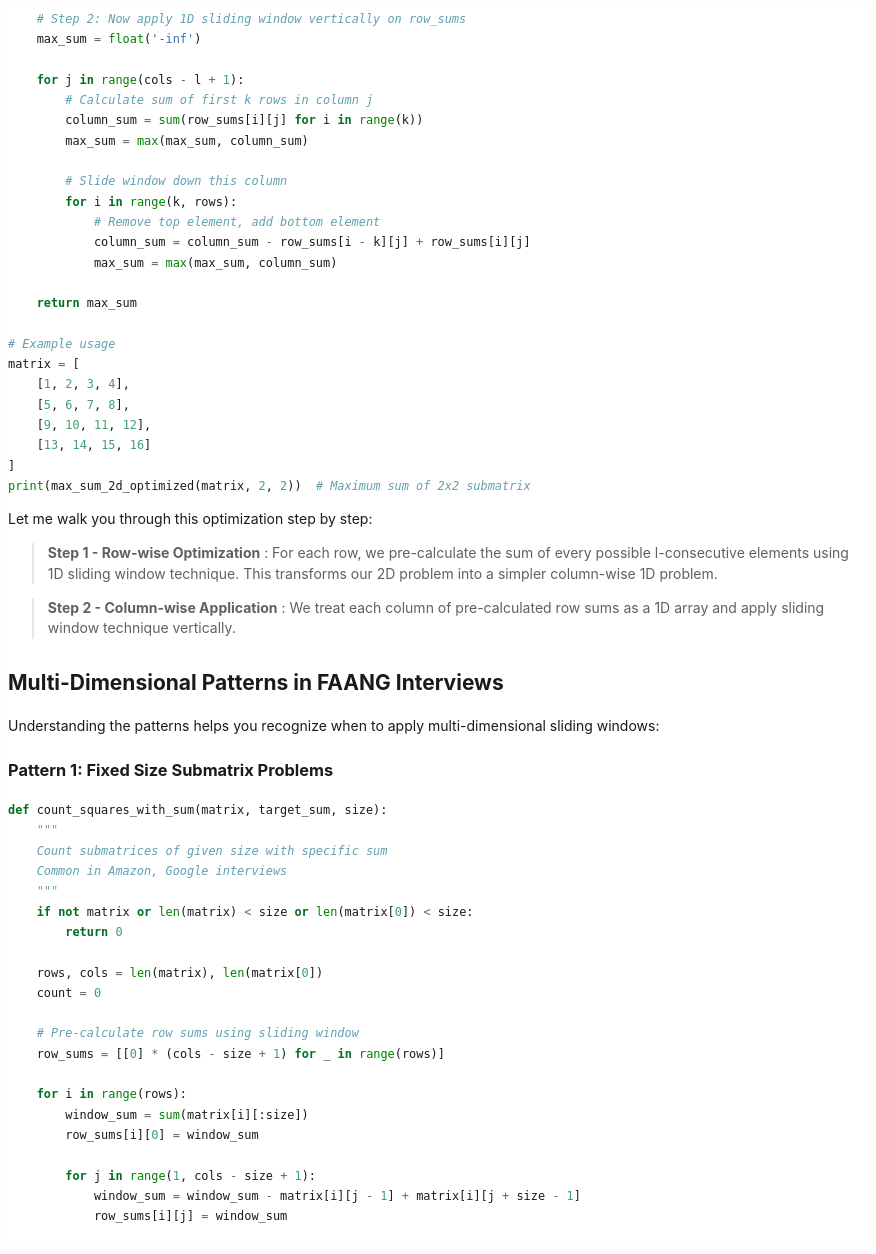 ```python
    # Step 2: Now apply 1D sliding window vertically on row_sums
    max_sum = float('-inf')
  
    for j in range(cols - l + 1):
        # Calculate sum of first k rows in column j
        column_sum = sum(row_sums[i][j] for i in range(k))
        max_sum = max(max_sum, column_sum)
      
        # Slide window down this column
        for i in range(k, rows):
            # Remove top element, add bottom element
            column_sum = column_sum - row_sums[i - k][j] + row_sums[i][j]
            max_sum = max(max_sum, column_sum)
  
    return max_sum

# Example usage
matrix = [
    [1, 2, 3, 4],
    [5, 6, 7, 8],
    [9, 10, 11, 12],
    [13, 14, 15, 16]
]
print(max_sum_2d_optimized(matrix, 2, 2))  # Maximum sum of 2x2 submatrix
```

Let me walk you through this optimization step by step:

> **Step 1 - Row-wise Optimization** : For each row, we pre-calculate the sum of every possible l-consecutive elements using 1D sliding window technique. This transforms our 2D problem into a simpler column-wise 1D problem.

> **Step 2 - Column-wise Application** : We treat each column of pre-calculated row sums as a 1D array and apply sliding window technique vertically.

## Multi-Dimensional Patterns in FAANG Interviews

Understanding the patterns helps you recognize when to apply multi-dimensional sliding windows:

### Pattern 1: Fixed Size Submatrix Problems

```python
def count_squares_with_sum(matrix, target_sum, size):
    """
    Count submatrices of given size with specific sum
    Common in Amazon, Google interviews
    """
    if not matrix or len(matrix) < size or len(matrix[0]) < size:
        return 0
  
    rows, cols = len(matrix), len(matrix[0])
    count = 0
  
    # Pre-calculate row sums using sliding window
    row_sums = [[0] * (cols - size + 1) for _ in range(rows)]
  
    for i in range(rows):
        window_sum = sum(matrix[i][:size])
        row_sums[i][0] = window_sum
      
        for j in range(1, cols - size + 1):
            window_sum = window_sum - matrix[i][j - 1] + matrix[i][j + size - 1]
            row_sums[i][j] = window_sum
  
```